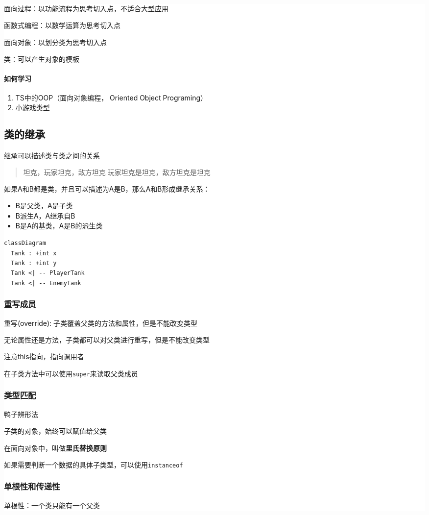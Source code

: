 面向过程：以功能流程为思考切入点，不适合大型应用

函数式编程：以数学运算为思考切入点

面向对象：以划分类为思考切入点

类：可以产生对象的模板

#### 如何学习

1. TS中的OOP（面向对象编程， Oriented Object Programing）
2. 小游戏类型


## 类的继承

继承可以描述类与类之间的关系

> 坦克，玩家坦克，敌方坦克
> 玩家坦克是坦克，敌方坦克是坦克

如果A和B都是类，并且可以描述为A是B，那么A和B形成继承关系：

- B是父类，A是子类
- B派生A，A继承自B
- B是A的基类，A是B的派生类

```mermaid
classDiagram
  Tank : +int x
  Tank : +int y
  Tank <| -- PlayerTank
  Tank <| -- EnemyTank

```

### 重写成员

重写(override): 子类覆盖父类的方法和属性，但是不能改变类型

无论属性还是方法，子类都可以对父类进行重写，但是不能改变类型

注意this指向，指向调用者

在子类方法中可以使用`super`来读取父类成员

### 类型匹配

鸭子辨形法

子类的对象，始终可以赋值给父类

在面向对象中，叫做**里氏替换原则**

如果需要判断一个数据的具体子类型，可以使用`instanceof`

### 单根性和传递性

单根性：一个类只能有一个父类
